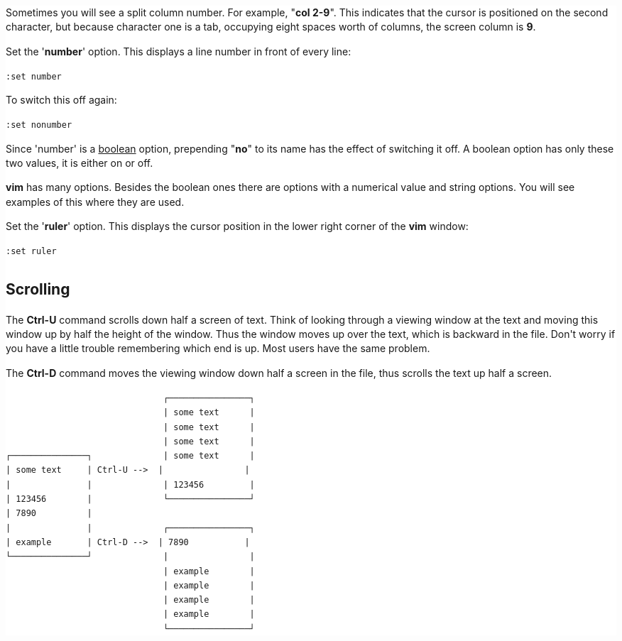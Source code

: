 Sometimes you will see a split column number. For example, "**col 2-9**". This indicates that the cursor is positioned on the second character, but because character one is a tab, occupying eight spaces worth of columns, the screen column is **9**.

Set the '**number**' option. This displays a line number in front of every line:

```
:set number
```

To switch this off again:

```
:set nonumber
```

Since 'number' is a [boolean](https://www.computerhope.com/jargon/b/boolean.htm) option, prepending "**no**" to its name has the effect of switching it off. A boolean option has only these two values, it is either on or off.

**vim** has many options. Besides the boolean ones there are options with a numerical value and string options. You will see examples of this where they are used.

Set the '**ruler**' option. This displays the cursor position in the lower right corner of the **vim** window:

```
:set ruler
```

## Scrolling

The **Ctrl-U** command scrolls down half a screen of text. Think of looking through a viewing window at the text and moving this window up by half the height of the window. Thus the window moves up over the text, which is backward in the file. Don't worry if you have a little trouble remembering which end is up. Most users have the same problem.

The **Ctrl-D** command moves the viewing window down half a screen in the file, thus scrolls the text up half a screen.

```
                               ┌────────────────┐
                               | some text      |
                               | some text      |
                               | some text      |
┌───────────────┐              | some text      |
| some text     | Ctrl-U -->  |                |
|               |              | 123456         |
| 123456        |              └────────────────┘
| 7890          |
|               |              ┌────────────────┐
| example       | Ctrl-D -->  | 7890           |
└───────────────┘              |                |
                               | example        |
                               | example        |
                               | example        |
                               | example        |
                               └────────────────┘
```
